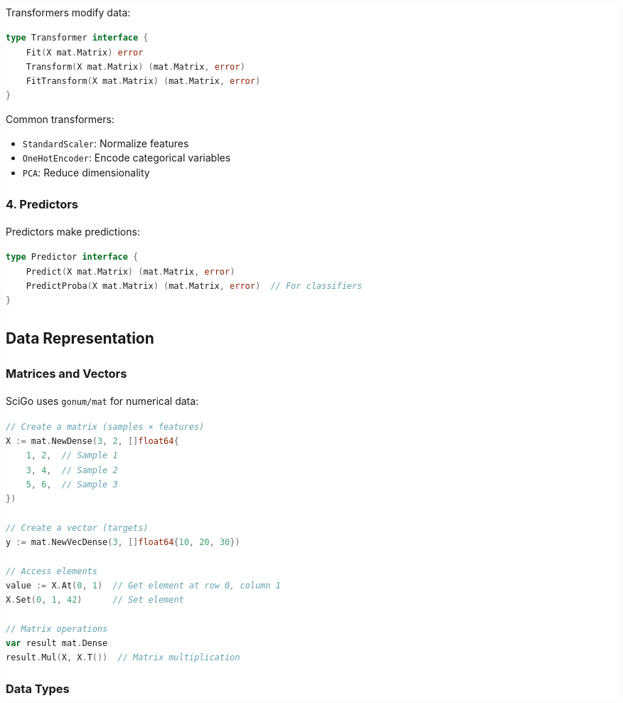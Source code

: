 Transformers modify data:

```go
type Transformer interface {
    Fit(X mat.Matrix) error
    Transform(X mat.Matrix) (mat.Matrix, error)
    FitTransform(X mat.Matrix) (mat.Matrix, error)
}
```

Common transformers:
- `StandardScaler`: Normalize features
- `OneHotEncoder`: Encode categorical variables
- `PCA`: Reduce dimensionality

### 4. Predictors

Predictors make predictions:

```go
type Predictor interface {
    Predict(X mat.Matrix) (mat.Matrix, error)
    PredictProba(X mat.Matrix) (mat.Matrix, error)  // For classifiers
}
```

## Data Representation

### Matrices and Vectors

SciGo uses `gonum/mat` for numerical data:

```go
// Create a matrix (samples × features)
X := mat.NewDense(3, 2, []float64{
    1, 2,  // Sample 1
    3, 4,  // Sample 2
    5, 6,  // Sample 3
})

// Create a vector (targets)
y := mat.NewVecDense(3, []float64{10, 20, 30})

// Access elements
value := X.At(0, 1)  // Get element at row 0, column 1
X.Set(0, 1, 42)      // Set element

// Matrix operations
var result mat.Dense
result.Mul(X, X.T())  // Matrix multiplication
```

### Data Types
